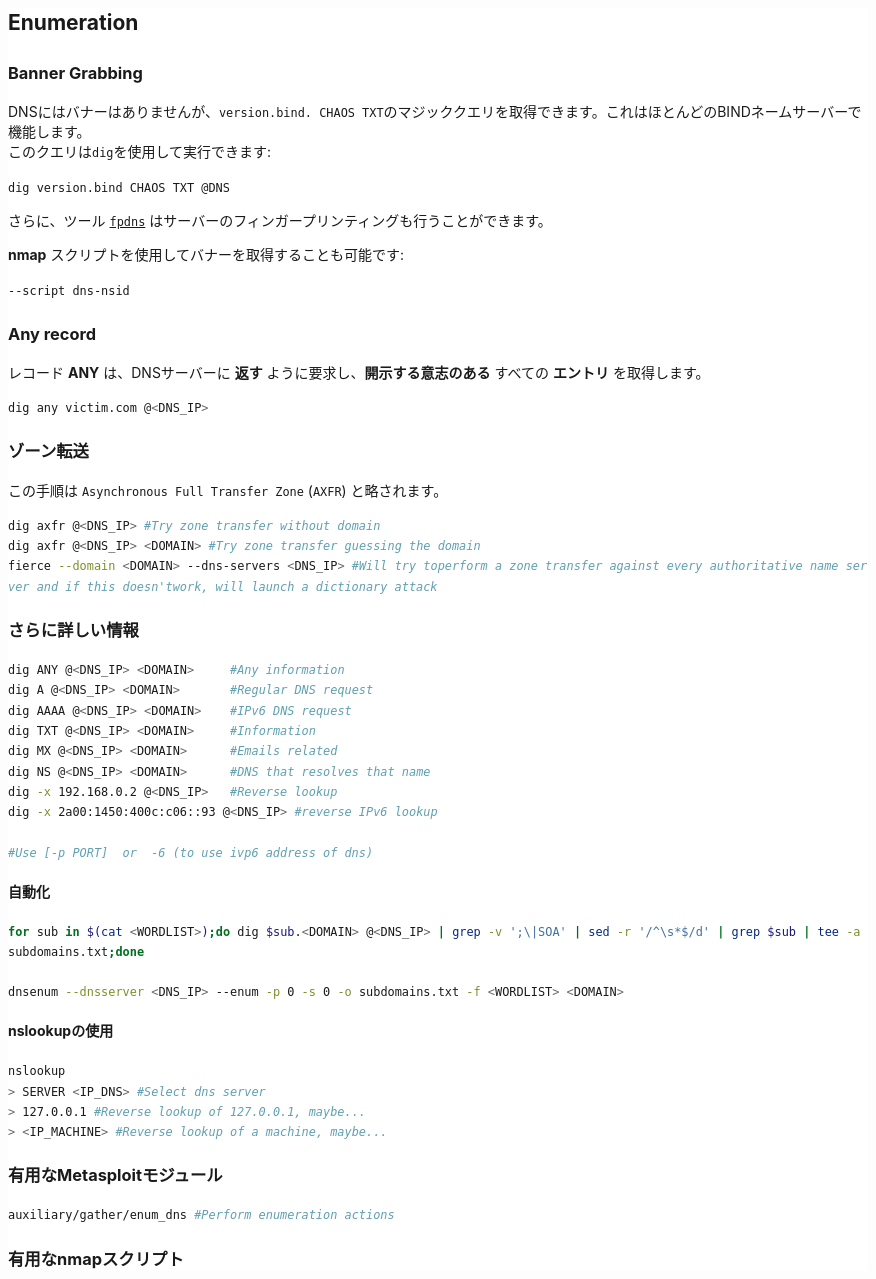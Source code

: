 ## Enumeration

### **Banner Grabbing**

DNSにはバナーはありませんが、`version.bind. CHAOS TXT`のマジッククエリを取得できます。これはほとんどのBINDネームサーバーで機能します。\
このクエリは`dig`を使用して実行できます:
```bash
dig version.bind CHAOS TXT @DNS
```
さらに、ツール [`fpdns`](https://github.com/kirei/fpdns) はサーバーのフィンガープリンティングも行うことができます。

**nmap** スクリプトを使用してバナーを取得することも可能です:
```
--script dns-nsid
```
### **Any record**

レコード **ANY** は、DNSサーバーに **返す** ように要求し、**開示する意志のある** すべての **エントリ** を取得します。
```bash
dig any victim.com @<DNS_IP>
```
### **ゾーン転送**

この手順は `Asynchronous Full Transfer Zone` (`AXFR`) と略されます。
```bash
dig axfr @<DNS_IP> #Try zone transfer without domain
dig axfr @<DNS_IP> <DOMAIN> #Try zone transfer guessing the domain
fierce --domain <DOMAIN> --dns-servers <DNS_IP> #Will try toperform a zone transfer against every authoritative name server and if this doesn'twork, will launch a dictionary attack
```
### さらに詳しい情報
```bash
dig ANY @<DNS_IP> <DOMAIN>     #Any information
dig A @<DNS_IP> <DOMAIN>       #Regular DNS request
dig AAAA @<DNS_IP> <DOMAIN>    #IPv6 DNS request
dig TXT @<DNS_IP> <DOMAIN>     #Information
dig MX @<DNS_IP> <DOMAIN>      #Emails related
dig NS @<DNS_IP> <DOMAIN>      #DNS that resolves that name
dig -x 192.168.0.2 @<DNS_IP>   #Reverse lookup
dig -x 2a00:1450:400c:c06::93 @<DNS_IP> #reverse IPv6 lookup

#Use [-p PORT]  or  -6 (to use ivp6 address of dns)
```
#### 自動化
```bash
for sub in $(cat <WORDLIST>);do dig $sub.<DOMAIN> @<DNS_IP> | grep -v ';\|SOA' | sed -r '/^\s*$/d' | grep $sub | tee -a subdomains.txt;done

dnsenum --dnsserver <DNS_IP> --enum -p 0 -s 0 -o subdomains.txt -f <WORDLIST> <DOMAIN>
```
#### nslookupの使用
```bash
nslookup
> SERVER <IP_DNS> #Select dns server
> 127.0.0.1 #Reverse lookup of 127.0.0.1, maybe...
> <IP_MACHINE> #Reverse lookup of a machine, maybe...
```
### 有用なMetasploitモジュール
```bash
auxiliary/gather/enum_dns #Perform enumeration actions
```
### 有用なnmapスクリプト
```bash
```